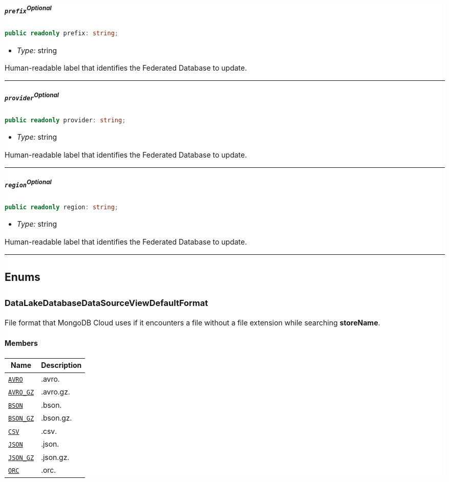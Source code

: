 
##### `prefix`<sup>Optional</sup> <a name="prefix" id="@mongodbatlas-awscdk/datalakes.StoreDetail.property.prefix"></a>

```typescript
public readonly prefix: string;
```

- *Type:* string

Human-readable label that identifies the Federated Database to update.

---

##### `provider`<sup>Optional</sup> <a name="provider" id="@mongodbatlas-awscdk/datalakes.StoreDetail.property.provider"></a>

```typescript
public readonly provider: string;
```

- *Type:* string

Human-readable label that identifies the Federated Database to update.

---

##### `region`<sup>Optional</sup> <a name="region" id="@mongodbatlas-awscdk/datalakes.StoreDetail.property.region"></a>

```typescript
public readonly region: string;
```

- *Type:* string

Human-readable label that identifies the Federated Database to update.

---



## Enums <a name="Enums" id="Enums"></a>

### DataLakeDatabaseDataSourceViewDefaultFormat <a name="DataLakeDatabaseDataSourceViewDefaultFormat" id="@mongodbatlas-awscdk/datalakes.DataLakeDatabaseDataSourceViewDefaultFormat"></a>

File format that MongoDB Cloud uses if it encounters a file without a file extension while searching **storeName**.

#### Members <a name="Members" id="Members"></a>

| **Name** | **Description** |
| --- | --- |
| <code><a href="#@mongodbatlas-awscdk/datalakes.DataLakeDatabaseDataSourceViewDefaultFormat.AVRO">AVRO</a></code> | .avro. |
| <code><a href="#@mongodbatlas-awscdk/datalakes.DataLakeDatabaseDataSourceViewDefaultFormat.AVRO_GZ">AVRO_GZ</a></code> | .avro.gz. |
| <code><a href="#@mongodbatlas-awscdk/datalakes.DataLakeDatabaseDataSourceViewDefaultFormat.BSON">BSON</a></code> | .bson. |
| <code><a href="#@mongodbatlas-awscdk/datalakes.DataLakeDatabaseDataSourceViewDefaultFormat.BSON_GZ">BSON_GZ</a></code> | .bson.gz. |
| <code><a href="#@mongodbatlas-awscdk/datalakes.DataLakeDatabaseDataSourceViewDefaultFormat.CSV">CSV</a></code> | .csv. |
| <code><a href="#@mongodbatlas-awscdk/datalakes.DataLakeDatabaseDataSourceViewDefaultFormat.JSON">JSON</a></code> | .json. |
| <code><a href="#@mongodbatlas-awscdk/datalakes.DataLakeDatabaseDataSourceViewDefaultFormat.JSON_GZ">JSON_GZ</a></code> | .json.gz. |
| <code><a href="#@mongodbatlas-awscdk/datalakes.DataLakeDatabaseDataSourceViewDefaultFormat.ORC">ORC</a></code> | .orc. |